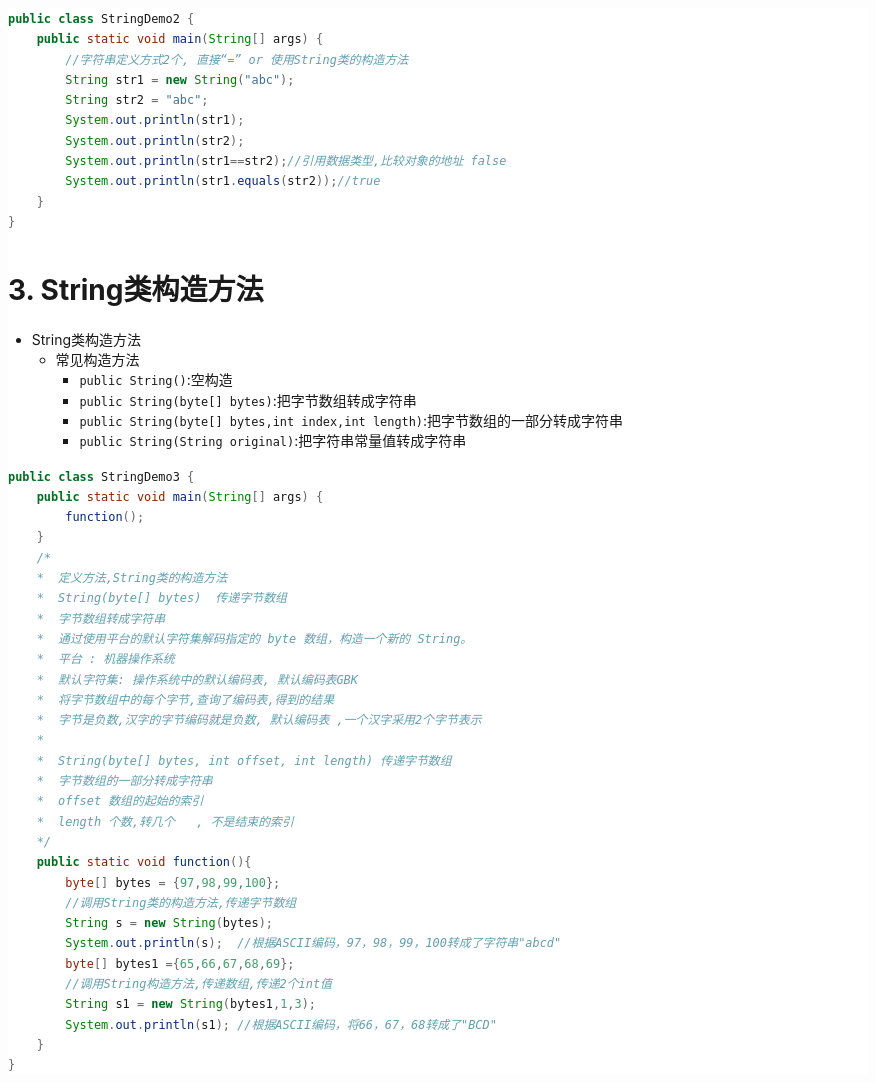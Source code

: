 ```Java
public class StringDemo2 {
	public static void main(String[] args) {
		//字符串定义方式2个, 直接“=” or 使用String类的构造方法
		String str1 = new String("abc");
		String str2 = "abc";
		System.out.println(str1);
		System.out.println(str2);
		System.out.println(str1==str2);//引用数据类型,比较对象的地址 false
		System.out.println(str1.equals(str2));//true
	}
}
```


# 3. String类构造方法
- String类构造方法
	- 常见构造方法
		- `public String()`:空构造
		- `public String(byte[] bytes)`:把字节数组转成字符串
		- `public String(byte[] bytes,int index,int length)`:把字节数组的一部分转成字符串			
		- `public String(String original)`:把字符串常量值转成字符串

```Java
public class StringDemo3 {
	public static void main(String[] args) {
		function();
	}
	/*
	*  定义方法,String类的构造方法
	*  String(byte[] bytes)  传递字节数组
	*  字节数组转成字符串
	*  通过使用平台的默认字符集解码指定的 byte 数组，构造一个新的 String。
	*  平台 : 机器操作系统
	*  默认字符集: 操作系统中的默认编码表, 默认编码表GBK
	*  将字节数组中的每个字节,查询了编码表,得到的结果
	*  字节是负数,汉字的字节编码就是负数, 默认编码表 ,一个汉字采用2个字节表示
	*  
	*  String(byte[] bytes, int offset, int length) 传递字节数组
	*  字节数组的一部分转成字符串
	*  offset 数组的起始的索引
	*  length 个数,转几个   , 不是结束的索引
	*/
	public static void function(){
		byte[] bytes = {97,98,99,100};
		//调用String类的构造方法,传递字节数组
		String s = new String(bytes);
		System.out.println(s);  //根据ASCII编码，97，98，99，100转成了字符串"abcd"
		byte[] bytes1 ={65,66,67,68,69};
		//调用String构造方法,传递数组,传递2个int值
		String s1 = new String(bytes1,1,3);
		System.out.println(s1); //根据ASCII编码，将66，67，68转成了"BCD"
	}
}
```
